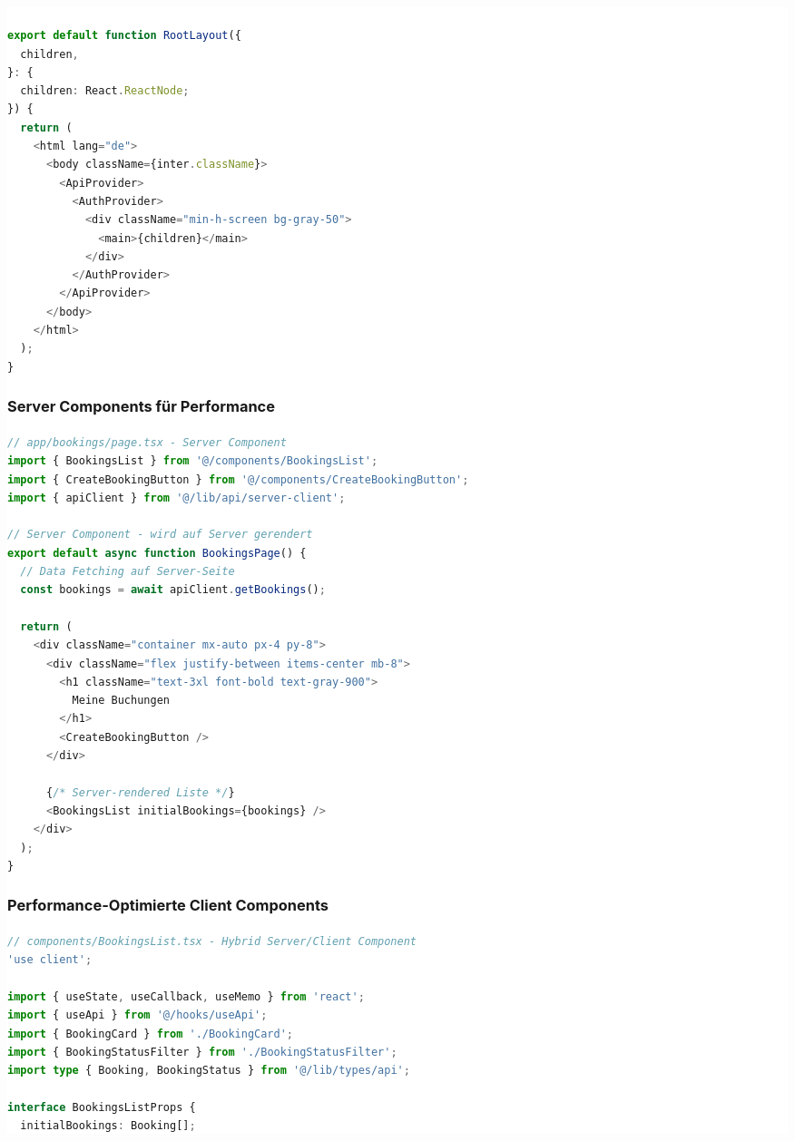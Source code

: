 ```typescript

export default function RootLayout({
  children,
}: {
  children: React.ReactNode;
}) {
  return (
    <html lang="de">
      <body className={inter.className}>
        <ApiProvider>
          <AuthProvider>
            <div className="min-h-screen bg-gray-50">
              <main>{children}</main>
            </div>
          </AuthProvider>
        </ApiProvider>
      </body>
    </html>
  );
}
```

### Server Components für Performance
```typescript
// app/bookings/page.tsx - Server Component
import { BookingsList } from '@/components/BookingsList';
import { CreateBookingButton } from '@/components/CreateBookingButton';
import { apiClient } from '@/lib/api/server-client';

// Server Component - wird auf Server gerendert
export default async function BookingsPage() {
  // Data Fetching auf Server-Seite
  const bookings = await apiClient.getBookings();
  
  return (
    <div className="container mx-auto px-4 py-8">
      <div className="flex justify-between items-center mb-8">
        <h1 className="text-3xl font-bold text-gray-900">
          Meine Buchungen
        </h1>
        <CreateBookingButton />
      </div>
      
      {/* Server-rendered Liste */}
      <BookingsList initialBookings={bookings} />
    </div>
  );
}
```

### Performance-Optimierte Client Components
```typescript
// components/BookingsList.tsx - Hybrid Server/Client Component
'use client';

import { useState, useCallback, useMemo } from 'react';
import { useApi } from '@/hooks/useApi';
import { BookingCard } from './BookingCard';
import { BookingStatusFilter } from './BookingStatusFilter';
import type { Booking, BookingStatus } from '@/lib/types/api';

interface BookingsListProps {
  initialBookings: Booking[];
```
